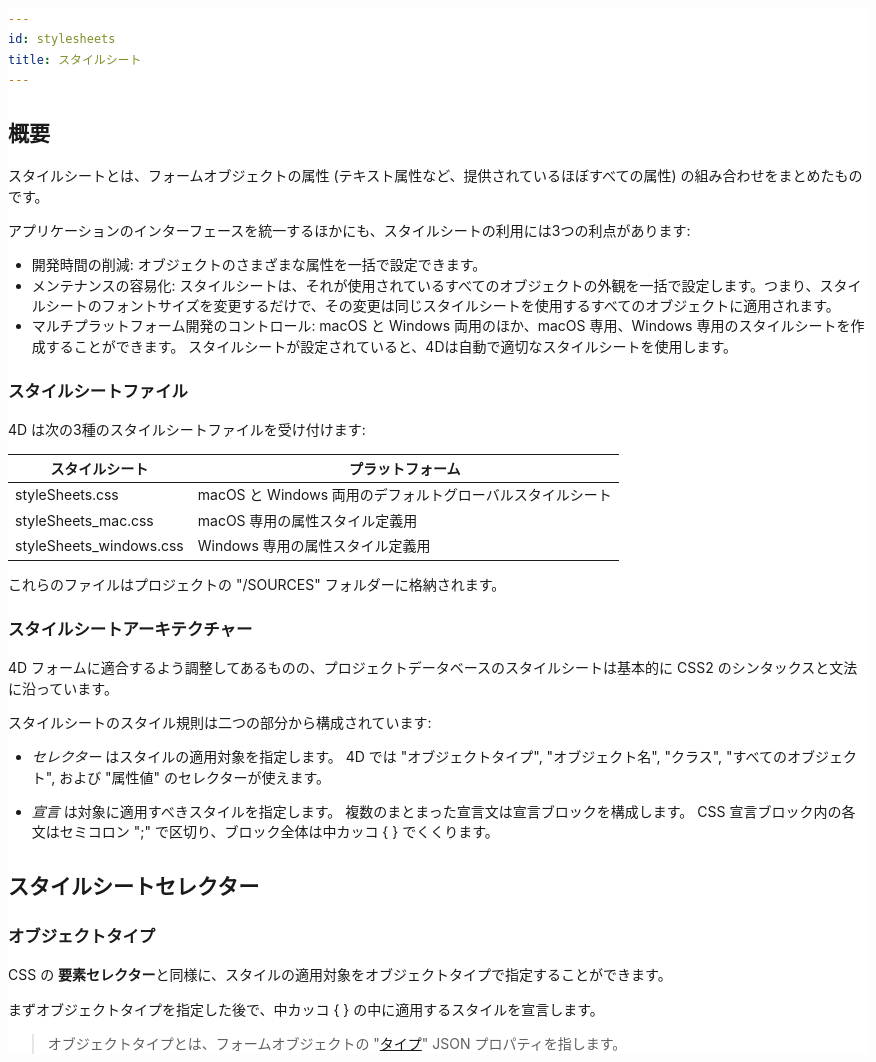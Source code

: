 ```yaml
---
id: stylesheets
title: スタイルシート
---
```


## 概要

スタイルシートとは、フォームオブジェクトの属性 (テキスト属性など、提供されているほぼすべての属性) の組み合わせをまとめたものです。

アプリケーションのインターフェースを統一するほかにも、スタイルシートの利用には3つの利点があります:

* 開発時間の削減: オブジェクトのさまざまな属性を一括で設定できます。
* メンテナンスの容易化: スタイルシートは、それが使用されているすべてのオブジェクトの外観を一括で設定します。つまり、スタイルシートのフォントサイズを変更するだけで、その変更は同じスタイルシートを使用するすべてのオブジェクトに適用されます。
* マルチプラットフォーム開発のコントロール: macOS と Windows 両用のほか、macOS 専用、Windows 専用のスタイルシートを作成することができます。 スタイルシートが設定されていると、4Dは自動で適切なスタイルシートを使用します。

### スタイルシートファイル

4D は次の3種のスタイルシートファイルを受け付けます:

| スタイルシート                 | プラットフォーム                             |
| ----------------------- | ------------------------------------ |
| styleSheets.css         | macOS と Windows 両用のデフォルトグローバルスタイルシート |
| styleSheets_mac.css     | macOS 専用の属性スタイル定義用                   |
| styleSheets_windows.css | Windows 専用の属性スタイル定義用                 |

これらのファイルはプロジェクトの "/SOURCES" フォルダーに格納されます。

### スタイルシートアーキテクチャー

4D フォームに適合するよう調整してあるものの、プロジェクトデータベースのスタイルシートは基本的に CSS2 のシンタックスと文法に沿っています。

スタイルシートのスタイル規則は二つの部分から構成されています:

* *セレクター* はスタイルの適用対象を指定します。 4D では "オブジェクトタイプ", "オブジェクト名", "クラス", "すべてのオブジェクト", および "属性値" のセレクターが使えます。

* *宣言* は対象に適用すべきスタイルを指定します。 複数のまとまった宣言文は宣言ブロックを構成します。 CSS 宣言ブロック内の各文はセミコロン ";" で区切り、ブロック全体は中カッコ { } でくくります。

## スタイルシートセレクター

### オブジェクトタイプ

CSS の **要素セレクター**と同様に、スタイルの適用対象をオブジェクトタイプで指定することができます。

まずオブジェクトタイプを指定した後で、中カッコ { } の中に適用するスタイルを宣言します。

> オブジェクトタイプとは、フォームオブジェクトの "[タイプ](FormObjects/properties_Object.md#タイプ)" JSON プロパティを指します。
